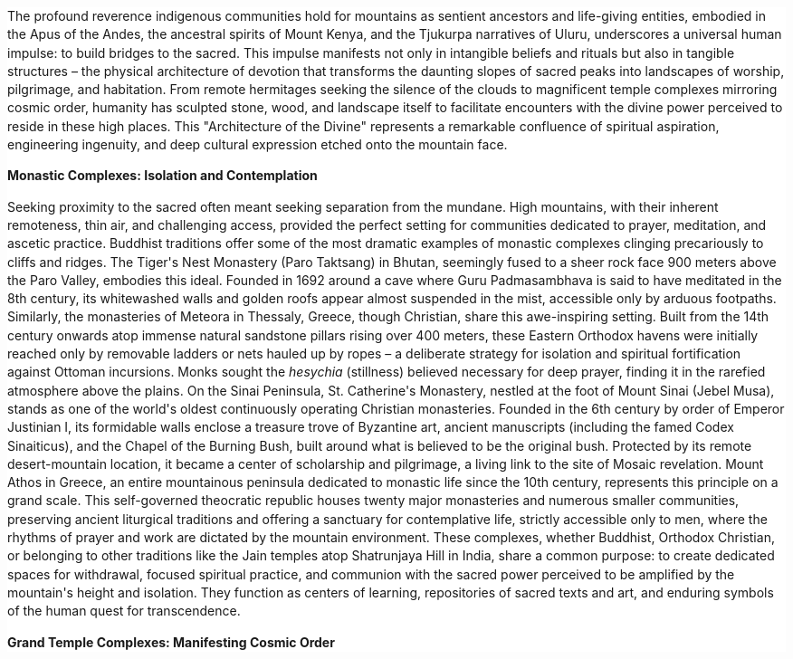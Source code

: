 The profound reverence indigenous communities hold for mountains as sentient ancestors and life-giving entities, embodied in the Apus of the Andes, the ancestral spirits of Mount Kenya, and the Tjukurpa narratives of Uluru, underscores a universal human impulse: to build bridges to the sacred. This impulse manifests not only in intangible beliefs and rituals but also in tangible structures – the physical architecture of devotion that transforms the daunting slopes of sacred peaks into landscapes of worship, pilgrimage, and habitation. From remote hermitages seeking the silence of the clouds to magnificent temple complexes mirroring cosmic order, humanity has sculpted stone, wood, and landscape itself to facilitate encounters with the divine power perceived to reside in these high places. This "Architecture of the Divine" represents a remarkable confluence of spiritual aspiration, engineering ingenuity, and deep cultural expression etched onto the mountain face.

**Monastic Complexes: Isolation and Contemplation**

Seeking proximity to the sacred often meant seeking separation from the mundane. High mountains, with their inherent remoteness, thin air, and challenging access, provided the perfect setting for communities dedicated to prayer, meditation, and ascetic practice. Buddhist traditions offer some of the most dramatic examples of monastic complexes clinging precariously to cliffs and ridges. The Tiger's Nest Monastery (Paro Taktsang) in Bhutan, seemingly fused to a sheer rock face 900 meters above the Paro Valley, embodies this ideal. Founded in 1692 around a cave where Guru Padmasambhava is said to have meditated in the 8th century, its whitewashed walls and golden roofs appear almost suspended in the mist, accessible only by arduous footpaths. Similarly, the monasteries of Meteora in Thessaly, Greece, though Christian, share this awe-inspiring setting. Built from the 14th century onwards atop immense natural sandstone pillars rising over 400 meters, these Eastern Orthodox havens were initially reached only by removable ladders or nets hauled up by ropes – a deliberate strategy for isolation and spiritual fortification against Ottoman incursions. Monks sought the *hesychia* (stillness) believed necessary for deep prayer, finding it in the rarefied atmosphere above the plains. On the Sinai Peninsula, St. Catherine's Monastery, nestled at the foot of Mount Sinai (Jebel Musa), stands as one of the world's oldest continuously operating Christian monasteries. Founded in the 6th century by order of Emperor Justinian I, its formidable walls enclose a treasure trove of Byzantine art, ancient manuscripts (including the famed Codex Sinaiticus), and the Chapel of the Burning Bush, built around what is believed to be the original bush. Protected by its remote desert-mountain location, it became a center of scholarship and pilgrimage, a living link to the site of Mosaic revelation. Mount Athos in Greece, an entire mountainous peninsula dedicated to monastic life since the 10th century, represents this principle on a grand scale. This self-governed theocratic republic houses twenty major monasteries and numerous smaller communities, preserving ancient liturgical traditions and offering a sanctuary for contemplative life, strictly accessible only to men, where the rhythms of prayer and work are dictated by the mountain environment. These complexes, whether Buddhist, Orthodox Christian, or belonging to other traditions like the Jain temples atop Shatrunjaya Hill in India, share a common purpose: to create dedicated spaces for withdrawal, focused spiritual practice, and communion with the sacred power perceived to be amplified by the mountain's height and isolation. They function as centers of learning, repositories of sacred texts and art, and enduring symbols of the human quest for transcendence.

**Grand Temple Complexes: Manifesting Cosmic Order**
